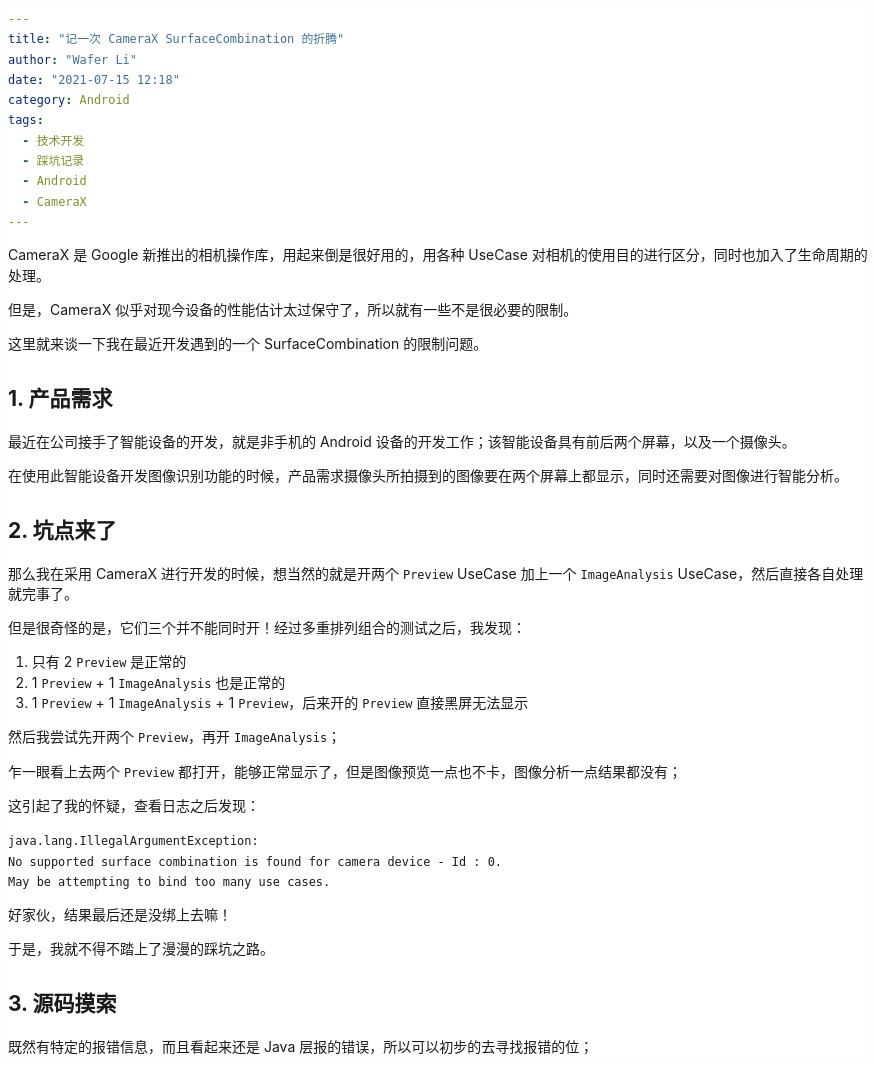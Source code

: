 ```yaml
---
title: "记一次 CameraX SurfaceCombination 的折腾"
author: "Wafer Li"
date: "2021-07-15 12:18"
category: Android
tags:
  - 技术开发
  - 踩坑记录
  - Android
  - CameraX
---
```


CameraX 是 Google 新推出的相机操作库，用起来倒是很好用的，用各种 UseCase 对相机的使用目的进行区分，同时也加入了生命周期的处理。

但是，CameraX 似乎对现今设备的性能估计太过保守了，所以就有一些不是很必要的限制。

这里就来谈一下我在最近开发遇到的一个 SurfaceCombination 的限制问题。



## 1. 产品需求

最近在公司接手了智能设备的开发，就是非手机的 Android 设备的开发工作；该智能设备具有前后两个屏幕，以及一个摄像头。

在使用此智能设备开发图像识别功能的时候，产品需求摄像头所拍摄到的图像要在两个屏幕上都显示，同时还需要对图像进行智能分析。

## 2. 坑点来了

那么我在采用 CameraX 进行开发的时候，想当然的就是开两个 `Preview` UseCase 加上一个 `ImageAnalysis` UseCase，然后直接各自处理就完事了。

但是很奇怪的是，它们三个并不能同时开！经过多重排列组合的测试之后，我发现：

1. 只有 2 `Preview` 是正常的
2. 1 `Preview` + 1 `ImageAnalysis` 也是正常的
3. 1 `Preview` + 1 `ImageAnalysis` + 1 `Preview`，后来开的 `Preview` 直接黑屏无法显示

然后我尝试先开两个 `Preview`，再开 `ImageAnalysis`；

乍一眼看上去两个 `Preview` 都打开，能够正常显示了，但是图像预览一点也不卡，图像分析一点结果都没有；

这引起了我的怀疑，查看日志之后发现：

```
java.lang.IllegalArgumentException:
No supported surface combination is found for camera device - Id : 0.
May be attempting to bind too many use cases.
```

好家伙，结果最后还是没绑上去嘛！

于是，我就不得不踏上了漫漫的踩坑之路。

## 3. 源码摸索

既然有特定的报错信息，而且看起来还是 Java 层报的错误，所以可以初步的去寻找报错的位；
